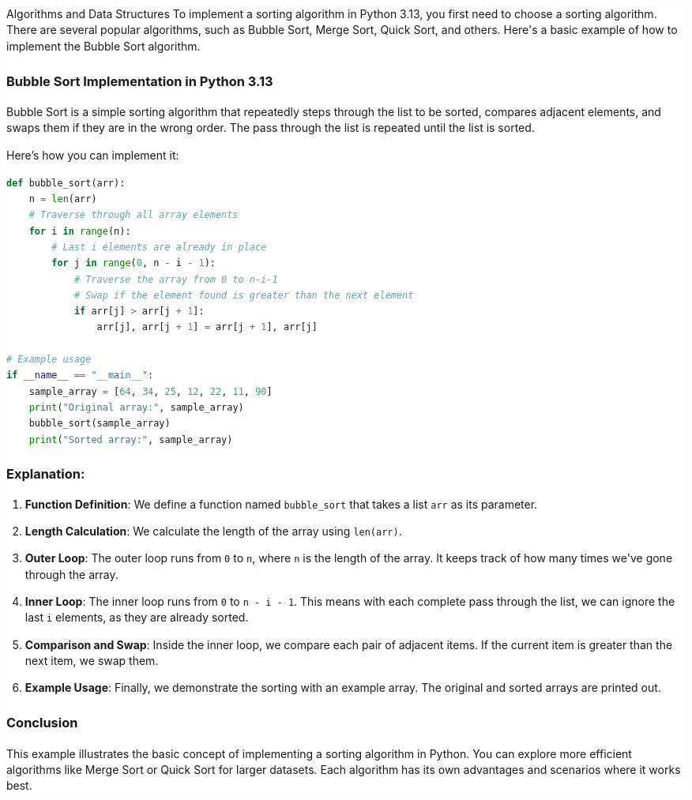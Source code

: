 Algorithms and Data Structures
To implement a sorting algorithm in Python 3.13, you first need to choose a sorting algorithm. There are several popular algorithms, such as Bubble Sort, Merge Sort, Quick Sort, and others. Here's a basic example of how to implement the Bubble Sort algorithm.

### Bubble Sort Implementation in Python 3.13

Bubble Sort is a simple sorting algorithm that repeatedly steps through the list to be sorted, compares adjacent elements, and swaps them if they are in the wrong order. The pass through the list is repeated until the list is sorted.

Here’s how you can implement it:

```python
def bubble_sort(arr):
    n = len(arr)
    # Traverse through all array elements
    for i in range(n):
        # Last i elements are already in place
        for j in range(0, n - i - 1):
            # Traverse the array from 0 to n-i-1
            # Swap if the element found is greater than the next element
            if arr[j] > arr[j + 1]:
                arr[j], arr[j + 1] = arr[j + 1], arr[j]

# Example usage
if __name__ == "__main__":
    sample_array = [64, 34, 25, 12, 22, 11, 90]
    print("Original array:", sample_array)
    bubble_sort(sample_array)
    print("Sorted array:", sample_array)
```

### Explanation:

1. **Function Definition**: We define a function named `bubble_sort` that takes a list `arr` as its parameter.

2. **Length Calculation**: We calculate the length of the array using `len(arr)`.

3. **Outer Loop**: The outer loop runs from `0` to `n`, where `n` is the length of the array. It keeps track of how many times we've gone through the array.

4. **Inner Loop**: The inner loop runs from `0` to `n - i - 1`. This means with each complete pass through the list, we can ignore the last `i` elements, as they are already sorted.

5. **Comparison and Swap**: Inside the inner loop, we compare each pair of adjacent items. If the current item is greater than the next item, we swap them.

6. **Example Usage**: Finally, we demonstrate the sorting with an example array. The original and sorted arrays are printed out.

### Conclusion

This example illustrates the basic concept of implementing a sorting algorithm in Python. You can explore more efficient algorithms like Merge Sort or Quick Sort for larger datasets. Each algorithm has its own advantages and scenarios where it works best.
